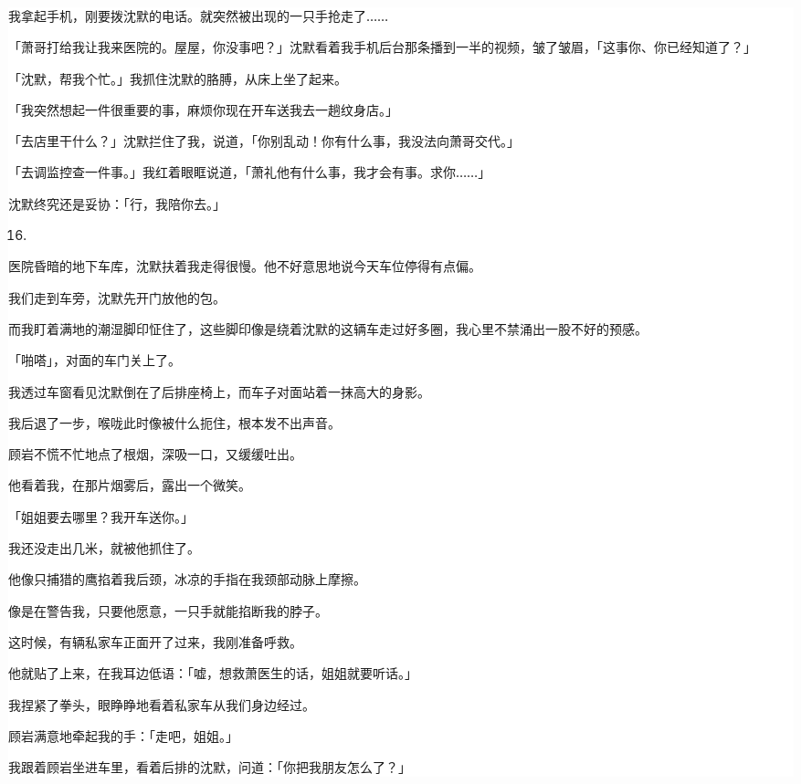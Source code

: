 我拿起手机，刚要拨沈默的电话。就突然被出现的一只手抢走了……


「萧哥打给我让我来医院的。屋屋，你没事吧？」沈默看着我手机后台那条播到一半的视频，皱了皱眉，「这事你、你已经知道了？」


「沈默，帮我个忙。」我抓住沈默的胳膊，从床上坐了起来。


「我突然想起一件很重要的事，麻烦你现在开车送我去一趟纹身店。」


「去店里干什么？」沈默拦住了我，说道，「你别乱动！你有什么事，我没法向萧哥交代。」


「去调监控查一件事。」我红着眼眶说道，「萧礼他有什么事，我才会有事。求你……」


沈默终究还是妥协：「行，我陪你去。」


16.


医院昏暗的地下车库，沈默扶着我走得很慢。他不好意思地说今天车位停得有点偏。


我们走到车旁，沈默先开门放他的包。


而我盯着满地的潮湿脚印怔住了，这些脚印像是绕着沈默的这辆车走过好多圈，我心里不禁涌出一股不好的预感。


「啪嗒」，对面的车门关上了。


我透过车窗看见沈默倒在了后排座椅上，而车子对面站着一抹高大的身影。


我后退了一步，喉咙此时像被什么扼住，根本发不出声音。


顾岩不慌不忙地点了根烟，深吸一口，又缓缓吐出。


他看着我，在那片烟雾后，露出一个微笑。


「姐姐要去哪里？我开车送你。」


我还没走出几米，就被他抓住了。


他像只捕猎的鹰掐着我后颈，冰凉的手指在我颈部动脉上摩擦。


像是在警告我，只要他愿意，一只手就能掐断我的脖子。


这时候，有辆私家车正面开了过来，我刚准备呼救。


他就贴了上来，在我耳边低语：「嘘，想救萧医生的话，姐姐就要听话。」


我捏紧了拳头，眼睁睁地看着私家车从我们身边经过。


顾岩满意地牵起我的手：「走吧，姐姐。」


我跟着顾岩坐进车里，看着后排的沈默，问道：「你把我朋友怎么了？」
